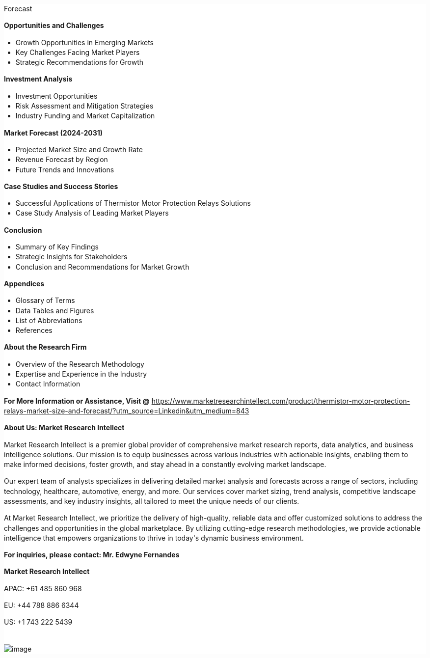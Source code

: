 Forecast</li></ul><p><strong>Opportunities and Challenges</strong></p><ul><li>Growth Opportunities in Emerging Markets</li><li>Key Challenges Facing Market Players</li><li>Strategic Recommendations for Growth</li></ul><p><strong>Investment Analysis</strong></p><ul><li>Investment Opportunities</li><li>Risk Assessment and Mitigation Strategies</li><li>Industry Funding and Market Capitalization</li></ul><p><strong>Market Forecast (2024-2031)</strong></p><ul><li>Projected Market Size and Growth Rate</li><li>Revenue Forecast by Region</li><li>Future Trends and Innovations</li></ul><p><strong>Case Studies and Success Stories</strong></p><ul><li>Successful Applications of Thermistor Motor Protection Relays Solutions</li><li>Case Study Analysis of Leading Market Players</li></ul><p><strong>Conclusion</strong></p><ul><li>Summary of Key Findings</li><li>Strategic Insights for Stakeholders</li><li>Conclusion and Recommendations for Market Growth</li></ul><p><strong>Appendices</strong></p><ul><li>Glossary of Terms</li><li>Data Tables and Figures</li><li>List of Abbreviations</li><li>References</li></ul><p><strong>About the Research Firm</strong></p><ul><li>Overview of the Research Methodology</li><li>Expertise and Experience in the Industry</li><li>Contact Information</li></ul></div><div class="article-main__content" data-test-id="publishing-text-block"><p><span class="font-[700]"><strong>For More Information or Assistance, Visit @</strong>&nbsp;<a href="https://www.marketresearchintellect.com/product/thermistor-motor-protection-relays-market-size-and-forecast/?utm_source=Linkedin&utm_medium=843">https://www.marketresearchintellect.com/product/thermistor-motor-protection-relays-market-size-and-forecast/?utm_source=Linkedin&utm_medium=843</a></span></p><p><strong>About Us: Market Research Intellect</strong></p><p>Market Research Intellect is a premier global provider of comprehensive market research reports, data analytics, and business intelligence solutions. Our mission is to equip businesses across various industries with actionable insights, enabling them to make informed decisions, foster growth, and stay ahead in a constantly evolving market landscape.</p><p>Our expert team of analysts specializes in delivering detailed market analysis and forecasts across a range of sectors, including technology, healthcare, automotive, energy, and more. Our services cover market sizing, trend analysis, competitive landscape assessments, and key industry insights, all tailored to meet the unique needs of our clients.</p><p>At Market Research Intellect, we prioritize the delivery of high-quality, reliable data and offer customized solutions to address the challenges and opportunities in the global marketplace. By utilizing cutting-edge research methodologies, we provide actionable intelligence that empowers organizations to thrive in today's dynamic business environment.</p><p><strong>For inquiries, please contact: Mr. Edwyne Fernandes</strong></p><p><strong>Market Research Intellect</strong></p><p>APAC: +61 485 860 968</p><p>EU: +44 788 886 6344</p><p>US: +1 743 222 5439</p></div><div class="article-main__content" data-test-id="publishing-text-block">&nbsp;</div>
![image](https://github.com/user-attachments/assets/13d5cfd8-249a-4536-801d-46c075e57794)
